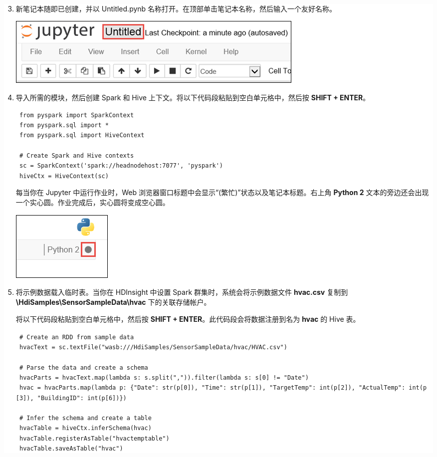 3. 新笔记本随即已创建，并以 Untitled.pynb 名称打开。在顶部单击笔记本名称，然后输入一个友好名称。

	![提供笔记本的名称](./media/hdinsight-apache-spark-use-bi-tools/HDI.Spark.Note.Jupyter.Notebook.Name.png "提供笔记本的名称")

4. 导入所需的模块，然后创建 Spark 和 Hive 上下文。将以下代码段粘贴到空白单元格中，然后按 **SHIFT + ENTER**。

		from pyspark import SparkContext
		from pyspark.sql import *
		from pyspark.sql import HiveContext

		# Create Spark and Hive contexts
		sc = SparkContext('spark://headnodehost:7077', 'pyspark')
		hiveCtx = HiveContext(sc)

	每当你在 Jupyter 中运行作业时，Web 浏览器窗口标题中会显示“(繁忙)”状态以及笔记本标题。右上角 **Python 2** 文本的旁边还会出现一个实心圆。作业完成后，实心圆将变成空心圆。

	 ![Jupyter 笔记本作业的状态](./media/hdinsight-apache-spark-use-bi-tools/HDI.Spark.Jupyter.Job.Status.png "Jupyter 笔记本作业的状态")

4. 将示例数据载入临时表。当你在 HDInsight 中设置 Spark 群集时，系统会将示例数据文件 **hvac.csv** 复制到 **\\HdiSamples\\SensorSampleData\\hvac** 下的关联存储帐户。

	将以下代码段粘贴到空白单元格中，然后按 **SHIFT + ENTER**。此代码段会将数据注册到名为 **hvac** 的 Hive 表。


		# Create an RDD from sample data
		hvacText = sc.textFile("wasb:///HdiSamples/SensorSampleData/hvac/HVAC.csv")
		
		# Parse the data and create a schema
		hvacParts = hvacText.map(lambda s: s.split(",")).filter(lambda s: s[0] != "Date")
		hvac = hvacParts.map(lambda p: {"Date": str(p[0]), "Time": str(p[1]), "TargetTemp": int(p[2]), "ActualTemp": int(p[3]), "BuildingID": int(p[6])})
		
		# Infer the schema and create a table		
		hvacTable = hiveCtx.inferSchema(hvac)
		hvacTable.registerAsTable("hvactemptable")
		hvacTable.saveAsTable("hvac")


[hdinsight-versions]: /documentation/articles/hdinsight-component-versioning
[hdinsight-upload-data]: /documentation/articles/hdinsight-upload-data
[hdinsight-storage]: /documentation/articles/hdinsight-use-blob-storage
[azure-purchase-options]: http://www.windowsazure.cn/pricing/overview/
[azure-trial]: http://www.windowsazure.cn/pricing/1rmb-trial/
[azure-management-portal]: https://manage.windowsazure.cn/
[azure-create-storageaccount]: /documentation/articles/storage-create-storage-account